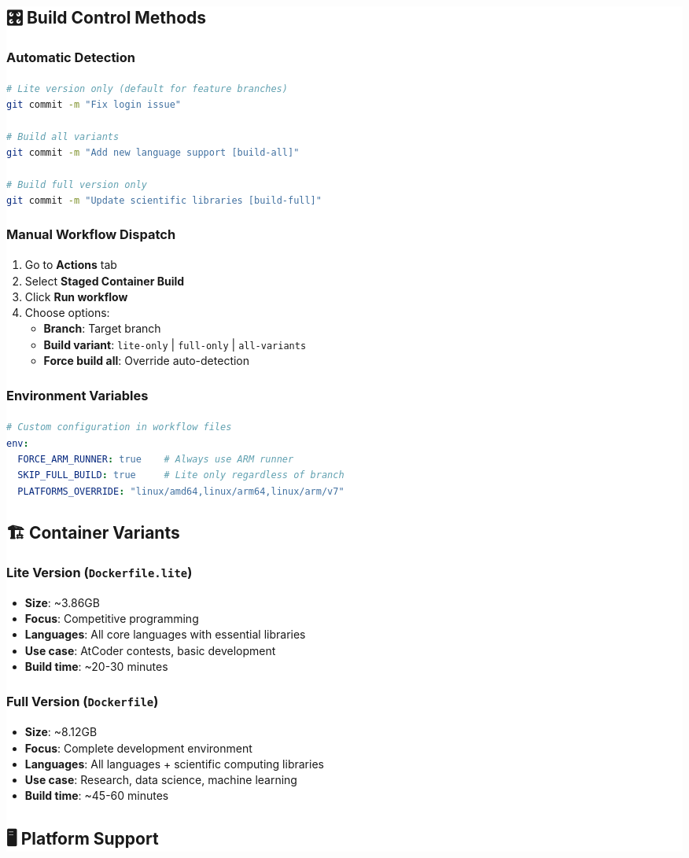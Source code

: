 ## 🎛️ Build Control Methods

### Automatic Detection
```bash
# Lite version only (default for feature branches)
git commit -m "Fix login issue"

# Build all variants
git commit -m "Add new language support [build-all]"

# Build full version only
git commit -m "Update scientific libraries [build-full]"
```

### Manual Workflow Dispatch
1. Go to **Actions** tab
2. Select **Staged Container Build**
3. Click **Run workflow**
4. Choose options:
   - **Branch**: Target branch
   - **Build variant**: `lite-only` | `full-only` | `all-variants`
   - **Force build all**: Override auto-detection

### Environment Variables
```yaml
# Custom configuration in workflow files
env:
  FORCE_ARM_RUNNER: true    # Always use ARM runner
  SKIP_FULL_BUILD: true     # Lite only regardless of branch
  PLATFORMS_OVERRIDE: "linux/amd64,linux/arm64,linux/arm/v7"
```

## 🏗️ Container Variants

### Lite Version (`Dockerfile.lite`)
- **Size**: ~3.86GB
- **Focus**: Competitive programming
- **Languages**: All core languages with essential libraries
- **Use case**: AtCoder contests, basic development
- **Build time**: ~20-30 minutes

### Full Version (`Dockerfile`)  
- **Size**: ~8.12GB
- **Focus**: Complete development environment
- **Languages**: All languages + scientific computing libraries
- **Use case**: Research, data science, machine learning
- **Build time**: ~45-60 minutes

## 🖥️ Platform Support
